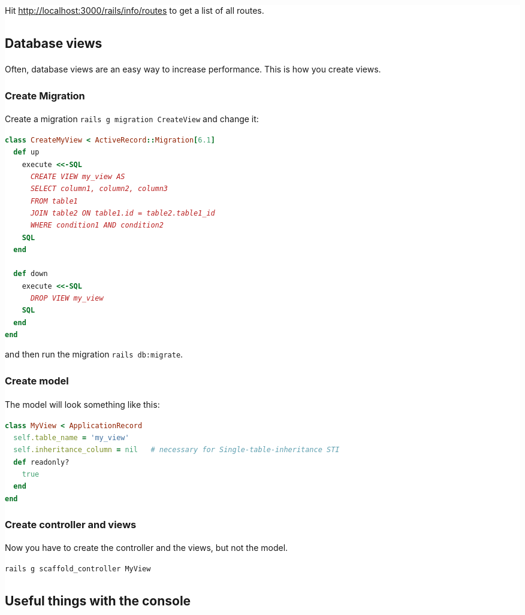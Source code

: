 Hit <http://localhost:3000/rails/info/routes> to get a list of all routes.

## Database views

Often, database views are an easy way to increase performance. This is how you create views.

### Create Migration

Create a migration `rails g migration CreateView` and change it:

```ruby
class CreateMyView < ActiveRecord::Migration[6.1]
  def up
    execute <<-SQL
      CREATE VIEW my_view AS
      SELECT column1, column2, column3
      FROM table1
      JOIN table2 ON table1.id = table2.table1_id
      WHERE condition1 AND condition2
    SQL
  end

  def down
    execute <<-SQL
      DROP VIEW my_view
    SQL
  end
end
```

and then run the migration `rails db:migrate`. 

### Create model

The model will look something like this:

```ruby
class MyView < ApplicationRecord
  self.table_name = 'my_view'
  self.inheritance_column = nil   # necessary for Single-table-inheritance STI
  def readonly?
    true
  end
end
```

### Create controller and views

Now you have to create the controller and the views, but not the model. 

```
rails g scaffold_controller MyView
```

## Useful things with the console


[slim]: https://slim-template.github.io/
[rails]: https://guides.rubyonrails.org/index.html
[haml]: https://github.com/haml/haml-rails
[bulma]: https://bulma.io/
[Simple.css]: https://simplecss.org/
[quickref]: https://www.zenspider.com/ruby/quickref.html#types